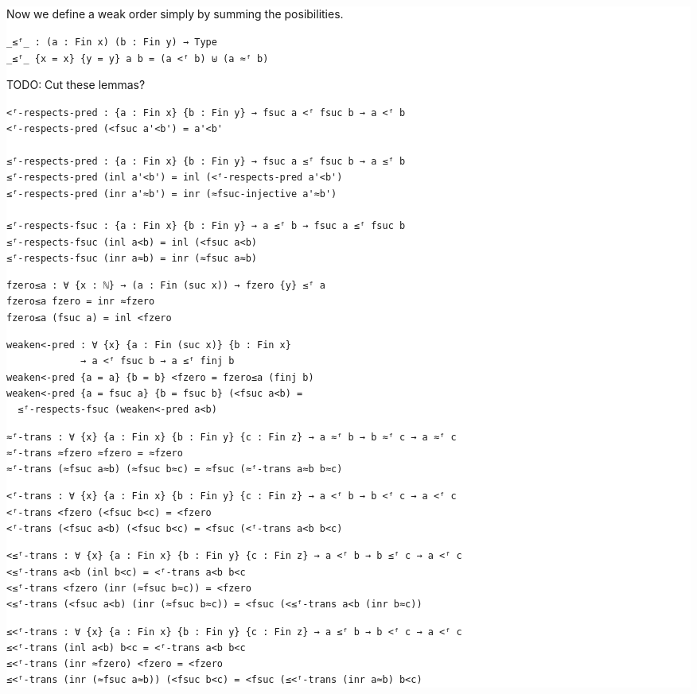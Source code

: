 Now we define a weak order simply by summing the posibilities.
```
_≤ᶠ_ : (a : Fin x) (b : Fin y) → Type
_≤ᶠ_ {x = x} {y = y} a b = (a <ᶠ b) ⊎ (a ≈ᶠ b)
```

TODO: Cut these lemmas?
```
<ᶠ-respects-pred : {a : Fin x} {b : Fin y} → fsuc a <ᶠ fsuc b → a <ᶠ b
<ᶠ-respects-pred (<fsuc a'<b') = a'<b'

≤ᶠ-respects-pred : {a : Fin x} {b : Fin y} → fsuc a ≤ᶠ fsuc b → a ≤ᶠ b
≤ᶠ-respects-pred (inl a'<b') = inl (<ᶠ-respects-pred a'<b')
≤ᶠ-respects-pred (inr a'≈b') = inr (≈fsuc-injective a'≈b')

≤ᶠ-respects-fsuc : {a : Fin x} {b : Fin y} → a ≤ᶠ b → fsuc a ≤ᶠ fsuc b 
≤ᶠ-respects-fsuc (inl a<b) = inl (<fsuc a<b)
≤ᶠ-respects-fsuc (inr a≈b) = inr (≈fsuc a≈b)
```

```
fzero≤a : ∀ {x : ℕ} → (a : Fin (suc x)) → fzero {y} ≤ᶠ a
fzero≤a fzero = inr ≈fzero
fzero≤a (fsuc a) = inl <fzero
```

```
weaken<-pred : ∀ {x} {a : Fin (suc x)} {b : Fin x}
             → a <ᶠ fsuc b → a ≤ᶠ finj b 
weaken<-pred {a = a} {b = b} <fzero = fzero≤a (finj b)
weaken<-pred {a = fsuc a} {b = fsuc b} (<fsuc a<b) =
  ≤ᶠ-respects-fsuc (weaken<-pred a<b)
```

```
≈ᶠ-trans : ∀ {x} {a : Fin x} {b : Fin y} {c : Fin z} → a ≈ᶠ b → b ≈ᶠ c → a ≈ᶠ c
≈ᶠ-trans ≈fzero ≈fzero = ≈fzero
≈ᶠ-trans (≈fsuc a≈b) (≈fsuc b≈c) = ≈fsuc (≈ᶠ-trans a≈b b≈c)
```

```
<ᶠ-trans : ∀ {x} {a : Fin x} {b : Fin y} {c : Fin z} → a <ᶠ b → b <ᶠ c → a <ᶠ c
<ᶠ-trans <fzero (<fsuc b<c) = <fzero
<ᶠ-trans (<fsuc a<b) (<fsuc b<c) = <fsuc (<ᶠ-trans a<b b<c)
```

```
<≤ᶠ-trans : ∀ {x} {a : Fin x} {b : Fin y} {c : Fin z} → a <ᶠ b → b ≤ᶠ c → a <ᶠ c
<≤ᶠ-trans a<b (inl b<c) = <ᶠ-trans a<b b<c
<≤ᶠ-trans <fzero (inr (≈fsuc b≈c)) = <fzero
<≤ᶠ-trans (<fsuc a<b) (inr (≈fsuc b≈c)) = <fsuc (<≤ᶠ-trans a<b (inr b≈c))
```

```
≤<ᶠ-trans : ∀ {x} {a : Fin x} {b : Fin y} {c : Fin z} → a ≤ᶠ b → b <ᶠ c → a <ᶠ c
≤<ᶠ-trans (inl a<b) b<c = <ᶠ-trans a<b b<c
≤<ᶠ-trans (inr ≈fzero) <fzero = <fzero
≤<ᶠ-trans (inr (≈fsuc a≈b)) (<fsuc b<c) = <fsuc (≤<ᶠ-trans (inr a≈b) b<c)
```
